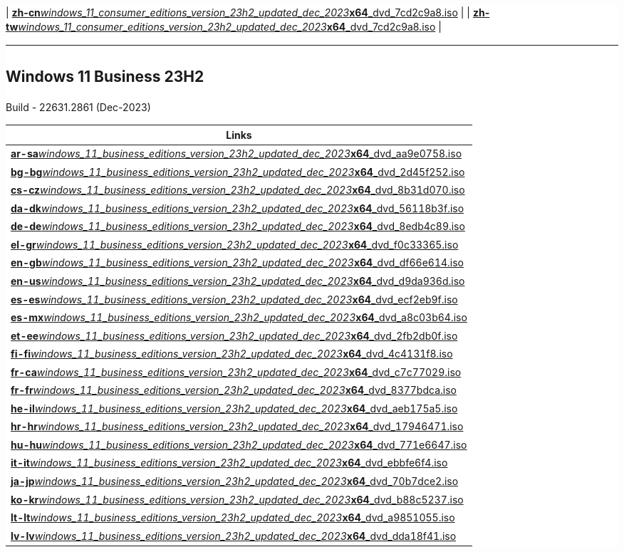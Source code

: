 | [**zh-cn**_windows_11_consumer_editions_version_23h2_updated_dec_2023_**x64**_dvd_7cd2c9a8.iso](https://drive.massgrave.dev/zh-cn_windows_11_consumer_editions_version_23h2_updated_dec_2023_x64_dvd_7cd2c9a8.iso)           |
| [**zh-tw**_windows_11_consumer_editions_version_23h2_updated_dec_2023_**x64**_dvd_7cd2c9a8.iso](https://drive.massgrave.dev/zh-tw_windows_11_consumer_editions_version_23h2_updated_dec_2023_x64_dvd_7cd2c9a8.iso)           |

------------------------------------------------------------------------

## Windows 11 Business 23H2

Build - 22631.2861 (Dec-2023)

| Links                                                                                                                                                                                                                        |
|------------------------------------------------------------------------------------------------------------------------------------------------------------------------------------------------------------------------------|
| [**ar-sa**_windows_11_business_editions_version_23h2_updated_dec_2023_**x64**_dvd_aa9e0758.iso](https://drive.massgrave.dev/ar-sa_windows_11_business_editions_version_23h2_updated_dec_2023_x64_dvd_aa9e0758.iso)           |
| [**bg-bg**_windows_11_business_editions_version_23h2_updated_dec_2023_**x64**_dvd_2d45f252.iso](https://drive.massgrave.dev/bg-bg_windows_11_business_editions_version_23h2_updated_dec_2023_x64_dvd_2d45f252.iso)           |
| [**cs-cz**_windows_11_business_editions_version_23h2_updated_dec_2023_**x64**_dvd_8b31d070.iso](https://drive.massgrave.dev/cs-cz_windows_11_business_editions_version_23h2_updated_dec_2023_x64_dvd_8b31d070.iso)           |
| [**da-dk**_windows_11_business_editions_version_23h2_updated_dec_2023_**x64**_dvd_56118b3f.iso](https://drive.massgrave.dev/da-dk_windows_11_business_editions_version_23h2_updated_dec_2023_x64_dvd_56118b3f.iso)           |
| [**de-de**_windows_11_business_editions_version_23h2_updated_dec_2023_**x64**_dvd_8edb4c89.iso](https://drive.massgrave.dev/de-de_windows_11_business_editions_version_23h2_updated_dec_2023_x64_dvd_8edb4c89.iso)           |
| [**el-gr**_windows_11_business_editions_version_23h2_updated_dec_2023_**x64**_dvd_f0c33365.iso](https://drive.massgrave.dev/el-gr_windows_11_business_editions_version_23h2_updated_dec_2023_x64_dvd_f0c33365.iso)           |
| [**en-gb**_windows_11_business_editions_version_23h2_updated_dec_2023_**x64**_dvd_df66e614.iso](https://drive.massgrave.dev/en-gb_windows_11_business_editions_version_23h2_updated_dec_2023_x64_dvd_df66e614.iso)           |
| [**en-us**_windows_11_business_editions_version_23h2_updated_dec_2023_**x64**_dvd_d9da936d.iso](https://drive.massgrave.dev/en-us_windows_11_business_editions_version_23h2_updated_dec_2023_x64_dvd_d9da936d.iso)           |
| [**es-es**_windows_11_business_editions_version_23h2_updated_dec_2023_**x64**_dvd_ecf2eb9f.iso](https://drive.massgrave.dev/es-es_windows_11_business_editions_version_23h2_updated_dec_2023_x64_dvd_ecf2eb9f.iso)           |
| [**es-mx**_windows_11_business_editions_version_23h2_updated_dec_2023_**x64**_dvd_a8c03b64.iso](https://drive.massgrave.dev/es-mx_windows_11_business_editions_version_23h2_updated_dec_2023_x64_dvd_a8c03b64.iso)           |
| [**et-ee**_windows_11_business_editions_version_23h2_updated_dec_2023_**x64**_dvd_2fb2db0f.iso](https://drive.massgrave.dev/et-ee_windows_11_business_editions_version_23h2_updated_dec_2023_x64_dvd_2fb2db0f.iso)           |
| [**fi-fi**_windows_11_business_editions_version_23h2_updated_dec_2023_**x64**_dvd_4c4131f8.iso](https://drive.massgrave.dev/fi-fi_windows_11_business_editions_version_23h2_updated_dec_2023_x64_dvd_4c4131f8.iso)           |
| [**fr-ca**_windows_11_business_editions_version_23h2_updated_dec_2023_**x64**_dvd_c7c77029.iso](https://drive.massgrave.dev/fr-ca_windows_11_business_editions_version_23h2_updated_dec_2023_x64_dvd_c7c77029.iso)           |
| [**fr-fr**_windows_11_business_editions_version_23h2_updated_dec_2023_**x64**_dvd_8377bdca.iso](https://drive.massgrave.dev/fr-fr_windows_11_business_editions_version_23h2_updated_dec_2023_x64_dvd_8377bdca.iso)           |
| [**he-il**_windows_11_business_editions_version_23h2_updated_dec_2023_**x64**_dvd_aeb175a5.iso](https://drive.massgrave.dev/he-il_windows_11_business_editions_version_23h2_updated_dec_2023_x64_dvd_aeb175a5.iso)           |
| [**hr-hr**_windows_11_business_editions_version_23h2_updated_dec_2023_**x64**_dvd_17946471.iso](https://drive.massgrave.dev/hr-hr_windows_11_business_editions_version_23h2_updated_dec_2023_x64_dvd_17946471.iso)           |
| [**hu-hu**_windows_11_business_editions_version_23h2_updated_dec_2023_**x64**_dvd_771e6647.iso](https://drive.massgrave.dev/hu-hu_windows_11_business_editions_version_23h2_updated_dec_2023_x64_dvd_771e6647.iso)           |
| [**it-it**_windows_11_business_editions_version_23h2_updated_dec_2023_**x64**_dvd_ebbfe6f4.iso](https://drive.massgrave.dev/it-it_windows_11_business_editions_version_23h2_updated_dec_2023_x64_dvd_ebbfe6f4.iso)           |
| [**ja-jp**_windows_11_business_editions_version_23h2_updated_dec_2023_**x64**_dvd_70b7dce2.iso](https://drive.massgrave.dev/ja-jp_windows_11_business_editions_version_23h2_updated_dec_2023_x64_dvd_70b7dce2.iso)           |
| [**ko-kr**_windows_11_business_editions_version_23h2_updated_dec_2023_**x64**_dvd_b88c5237.iso](https://drive.massgrave.dev/ko-kr_windows_11_business_editions_version_23h2_updated_dec_2023_x64_dvd_b88c5237.iso)           |
| [**lt-lt**_windows_11_business_editions_version_23h2_updated_dec_2023_**x64**_dvd_a9851055.iso](https://drive.massgrave.dev/lt-lt_windows_11_business_editions_version_23h2_updated_dec_2023_x64_dvd_a9851055.iso)           |
| [**lv-lv**_windows_11_business_editions_version_23h2_updated_dec_2023_**x64**_dvd_dda18f41.iso](https://drive.massgrave.dev/lv-lv_windows_11_business_editions_version_23h2_updated_dec_2023_x64_dvd_dda18f41.iso)           |